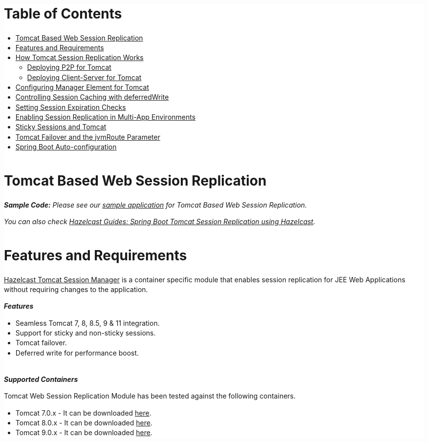 # Table of Contents

* [Tomcat Based Web Session Replication](#tomcat-based-web-session-replication)
* [Features and Requirements](#features-and-requirements)
* [How Tomcat Session Replication Works](#how-tomcat-session-replication-works)
  * [Deploying P2P for Tomcat](#deploying-p2p-for-tomcat)
  * [Deploying Client-Server for Tomcat](#deploying-client-server-for-tomcat)
* [Configuring Manager Element for Tomcat](#configuring-manager-element-for-tomcat)
* [Controlling Session Caching with deferredWrite](#controlling-session-caching-with-deferredWrite)
* [Setting Session Expiration Checks](#setting-session-expiration-checks)
* [Enabling Session Replication in Multi-App Environments](#enabling-session-replication-in-multi-app-environments)
* [Sticky Sessions and Tomcat](#sticky-sessions-and-tomcat)
* [Tomcat Failover and the jvmRoute Parameter](#tomcatfailover-and-the-jvmroute-parameter)
* [Spring Boot Auto-configuration](#spring-boot-auto-configuration)


# Tomcat Based Web Session Replication

***Sample Code:*** *Please see our <a href="https://github.com/hazelcast/hazelcast-code-samples/tree/master/hazelcast-integration/manager-based-session-replication" target="_blank">sample application</a> for Tomcat Based Web Session Replication.*

*You can also check [Hazelcast Guides: Spring Boot Tomcat Session Replication using Hazelcast](https://guides.hazelcast.org/springboot-tomcat-session-replication/).*


# Features and Requirements

<a href="https://github.com/hazelcast/hazelcast-tomcat-sessionmanager" target="_blank">Hazelcast Tomcat Session Manager</a> is a container specific module that enables session replication for JEE Web Applications without requiring changes to the application.


***Features***

- Seamless Tomcat 7, 8, 8.5, 9 & 11 integration.
- Support for sticky and non-sticky sessions.
- Tomcat failover.
- Deferred write for performance boost.
<br></br>

***Supported Containers***

Tomcat Web Session Replication Module has been tested against the following containers.

- Tomcat 7.0.x - It can be downloaded <a href="http://tomcat.apache.org/download-70.cgi" target="_blank">here</a>.
- Tomcat 8.0.x - It can be downloaded <a href="http://tomcat.apache.org/download-80.cgi" target="_blank">here</a>.
- Tomcat 9.0.x - It can be downloaded <a href="http://tomcat.apache.org/download-90.cgi" target="_blank">here</a>.

